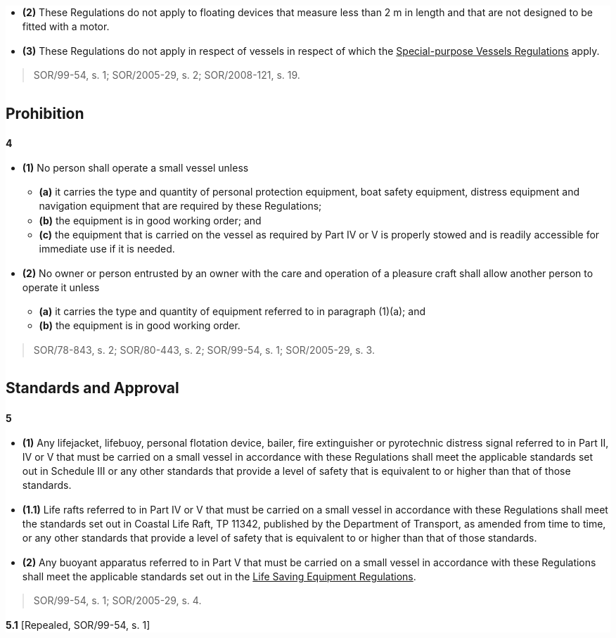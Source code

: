 - **(2)** These Regulations do not apply to floating devices that measure less than 2 m in length and that are not designed to be fitted with a motor.

- **(3)** These Regulations do not apply in respect of vessels in respect of which the [Special-purpose Vessels Regulations](/en/Regulations/Statutory%20Orders%20and%20Regulations/2008/121.md) apply.
> SOR/99-54, s. 1; SOR/2005-29, s. 2; SOR/2008-121, s. 19.





## Prohibition


**4** 

- **(1)** No person shall operate a small vessel unless
	- **(a)** it carries the type and quantity of personal protection equipment, boat safety equipment, distress equipment and navigation equipment that are required by these Regulations;
	- **(b)** the equipment is in good working order; and
	- **(c)** the equipment that is carried on the vessel as required by Part IV or V is properly stowed and is readily accessible for immediate use if it is needed.

- **(2)** No owner or person entrusted by an owner with the care and operation of a pleasure craft shall allow another person to operate it unless
	- **(a)** it carries the type and quantity of equipment referred to in paragraph (1)(a); and
	- **(b)** the equipment is in good working order.
> SOR/78-843, s. 2; SOR/80-443, s. 2; SOR/99-54, s. 1; SOR/2005-29, s. 3.





## Standards and Approval


**5** 

- **(1)** Any lifejacket, lifebuoy, personal flotation device, bailer, fire extinguisher or pyrotechnic distress signal referred to in Part II, IV or V that must be carried on a small vessel in accordance with these Regulations shall meet the applicable standards set out in Schedule III or any other standards that provide a level of safety that is equivalent to or higher than that of those standards.

- **(1.1)** Life rafts referred to in Part IV or V that must be carried on a small vessel in accordance with these Regulations shall meet the standards set out in Coastal Life Raft, TP 11342, published by the Department of Transport, as amended from time to time, or any other standards that provide a level of safety that is equivalent to or higher than that of those standards.

- **(2)** Any buoyant apparatus referred to in Part V that must be carried on a small vessel in accordance with these Regulations shall meet the applicable standards set out in the [Life Saving Equipment Regulations](/en/Regulations/Consolidated%20Regulations%20of%20Canada/1401-1500/C.R.C.,%20c.%201436.md).
> SOR/99-54, s. 1; SOR/2005-29, s. 4.




**5.1** [Repealed, SOR/99-54, s. 1]
